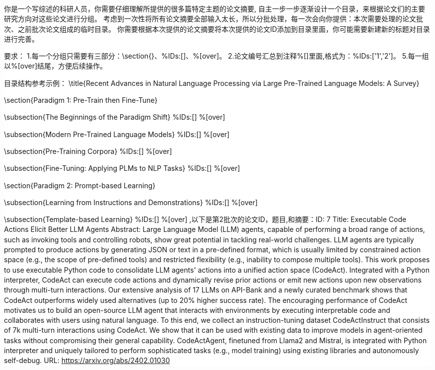 
你是一个写综述的科研人员，你需要仔细理解所提供的很多篇特定主题的论文摘要,
自主一步一步逐渐设计一个目录，来根据论文们的主要研究方向对这些论文进行分组。
考虑到一次性将所有论文摘要全部输入太长，所以分批处理，每一次会向你提供：本次需要处理的论文批次、之前批次论文组成的临时目录。
你需要根据本次提供的论文摘要将本次提供的论文ID添加到目录里面，你可能需要新建新的标题对目录进行完善。

要求：
1.每一个分组只需要有三部分：\section{}、%IDs:[]、%[over]。
2.论文编号汇总到注释%[]里面,格式为：%IDs:['1','2']。
5.每一组以%[over]结尾，方便后续操作。

目录结构参考示例：
\title{Recent Advances in Natural Language Processing via Large Pre-Trained Language Models: A Survey}

\section{Paradigm 1: Pre-Train then Fine-Tune}

\subsection{The Beginnings of the Paradigm Shift}
%IDs:[]
%[over]

\subsection{Modern Pre-Trained Language Models}
%IDs:[]
%[over]

\subsection{Pre-Training Corpora} 
%IDs:[]
%[over]

\subsection{Fine-Tuning: Applying PLMs to NLP Tasks}
%IDs:[]
%[over]

\section{Paradigm 2: Prompt-based Learning} 

\subsection{Learning from Instructions and Demonstrations}
%IDs:[]
%[over]

\subsection{Template-based Learning} 
%IDs:[]
%[over]
,以下是第2批次的论文ID，题目,和摘要：ID: 7
Title: Executable Code Actions Elicit Better LLM Agents
Abstract: Large Language Model (LLM) agents, capable of performing a broad range of
actions, such as invoking tools and controlling robots, show great potential in
tackling real-world challenges. LLM agents are typically prompted to produce
actions by generating JSON or text in a pre-defined format, which is usually
limited by constrained action space (e.g., the scope of pre-defined tools) and
restricted flexibility (e.g., inability to compose multiple tools). This work
proposes to use executable Python code to consolidate LLM agents' actions into
a unified action space (CodeAct). Integrated with a Python interpreter, CodeAct
can execute code actions and dynamically revise prior actions or emit new
actions upon new observations through multi-turn interactions. Our extensive
analysis of 17 LLMs on API-Bank and a newly curated benchmark shows that
CodeAct outperforms widely used alternatives (up to 20% higher success rate).
The encouraging performance of CodeAct motivates us to build an open-source LLM
agent that interacts with environments by executing interpretable code and
collaborates with users using natural language. To this end, we collect an
instruction-tuning dataset CodeActInstruct that consists of 7k multi-turn
interactions using CodeAct. We show that it can be used with existing data to
improve models in agent-oriented tasks without compromising their general
capability. CodeActAgent, finetuned from Llama2 and Mistral, is integrated with
Python interpreter and uniquely tailored to perform sophisticated tasks (e.g.,
model training) using existing libraries and autonomously self-debug.
URL: https://arxiv.org/abs/2402.01030
